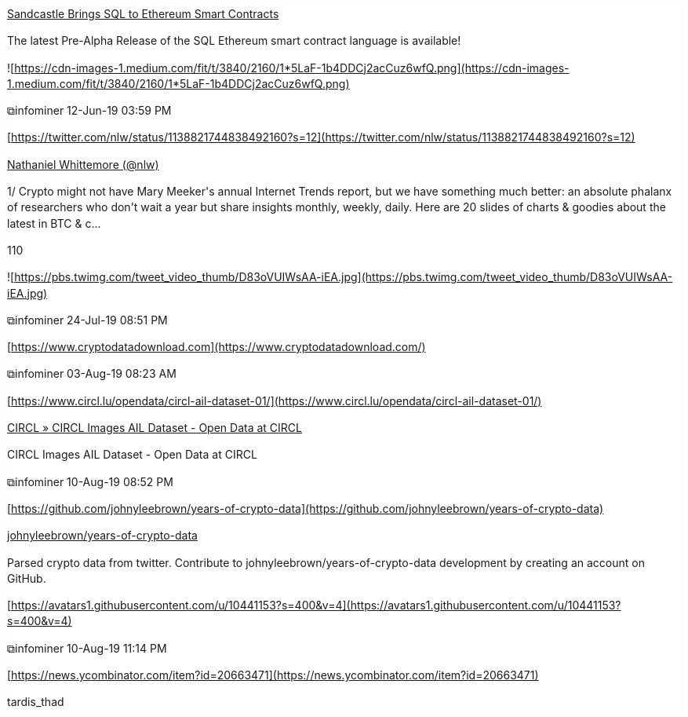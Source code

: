 [Sandcastle Brings SQL to Ethereum Smart Contracts](https://link.medium.com/w4p8EIlKdX)

The latest Pre-Alpha Release of the SQL Ethereum smart contract language is available!

![https://cdn-images-1.medium.com/fit/t/3840/2160/1*5LaF-1b4DDCj2acCuz6wfQ.png](https://cdn-images-1.medium.com/fit/t/3840/2160/1*5LaF-1b4DDCj2acCuz6wfQ.png)



⧉infominer 12-Jun-19 03:59 PM

[https://twitter.com/nlw/status/1138821744838492160?s=12](https://twitter.com/nlw/status/1138821744838492160?s=12)


[Nathaniel Whittemore (@nlw)](https://twitter.com/nlw)

1/ Crypto might not have Mary Meeker's annual Internet Trends report, but we have something much better: an absolute phalanx of researchers who don't wait a year but share insights monthly, weekly, daily. Here are 20 slides of charts & goodies about the latest in BTC & c...

110

![https://pbs.twimg.com/tweet_video_thumb/D83oVUIWsAA-iEA.jpg](https://pbs.twimg.com/tweet_video_thumb/D83oVUIWsAA-iEA.jpg)



⧉infominer 24-Jul-19 08:51 PM

[https://www.cryptodatadownload.com](https://www.cryptodatadownload.com/)



⧉infominer 03-Aug-19 08:23 AM

[https://www.circl.lu/opendata/circl-ail-dataset-01/](https://www.circl.lu/opendata/circl-ail-dataset-01/)

[CIRCL » CIRCL Images AIL Dataset - Open Data at CIRCL](https://www.circl.lu/opendata/circl-ail-dataset-01/)

CIRCL Images AIL Dataset - Open Data at CIRCL



⧉infominer 10-Aug-19 08:52 PM

[https://github.com/johnyleebrown/years-of-crypto-data](https://github.com/johnyleebrown/years-of-crypto-data)

[johnyleebrown/years-of-crypto-data](https://github.com/johnyleebrown/years-of-crypto-data)

Parsed crypto data from twitter. Contribute to johnyleebrown/years-of-crypto-data development by creating an account on GitHub.

[https://avatars1.githubusercontent.com/u/10441153?s=400&v=4](https://avatars1.githubusercontent.com/u/10441153?s=400&v=4)



⧉infominer 10-Aug-19 11:14 PM

[https://news.ycombinator.com/item?id=20663471](https://news.ycombinator.com/item?id=20663471)

tardis_thad
